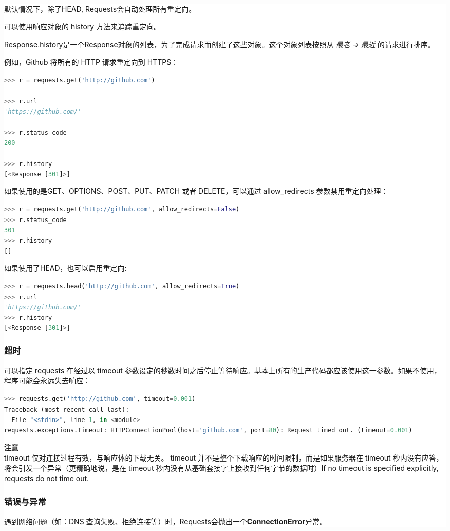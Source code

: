 默认情况下，除了HEAD, Requests会自动处理所有重定向。

可以使用响应对象的 history 方法来追踪重定向。

Response.history是一个Response对象的列表，为了完成请求而创建了这些对象。这个对象列表按照从 *最老 -> 最近* 的请求进行排序。

例如，Github 将所有的 HTTP 请求重定向到 HTTPS：
```python
>>> r = requests.get('http://github.com')

>>> r.url
'https://github.com/'

>>> r.status_code
200

>>> r.history
[<Response [301]>]
```

如果使用的是GET、OPTIONS、POST、PUT、PATCH 或者 DELETE，可以通过 allow_redirects 参数禁用重定向处理：
```python
>>> r = requests.get('http://github.com', allow_redirects=False)
>>> r.status_code
301
>>> r.history
[]
```

如果使用了HEAD，也可以启用重定向:
```python
>>> r = requests.head('http://github.com', allow_redirects=True)
>>> r.url
'https://github.com/'
>>> r.history
[<Response [301]>]
```

### 超时

可以指定 requests 在经过以 timeout 参数设定的秒数时间之后停止等待响应。基本上所有的生产代码都应该使用这一参数。如果不使用，程序可能会永远失去响应：
```python
>>> requests.get('http://github.com', timeout=0.001)
Traceback (most recent call last):
  File "<stdin>", line 1, in <module>
requests.exceptions.Timeout: HTTPConnectionPool(host='github.com', port=80): Request timed out. (timeout=0.001)
```

**注意**  
timeout 仅对连接过程有效，与响应体的下载无关。 timeout 并不是整个下载响应的时间限制，而是如果服务器在 timeout 秒内没有应答，将会引发一个异常（更精确地说，是在 timeout 秒内没有从基础套接字上接收到任何字节的数据时）If no timeout is specified explicitly, requests do not time out.

### 错误与异常
遇到网络问题（如：DNS 查询失败、拒绝连接等）时，Requests会抛出一个**ConnectionError**异常。
